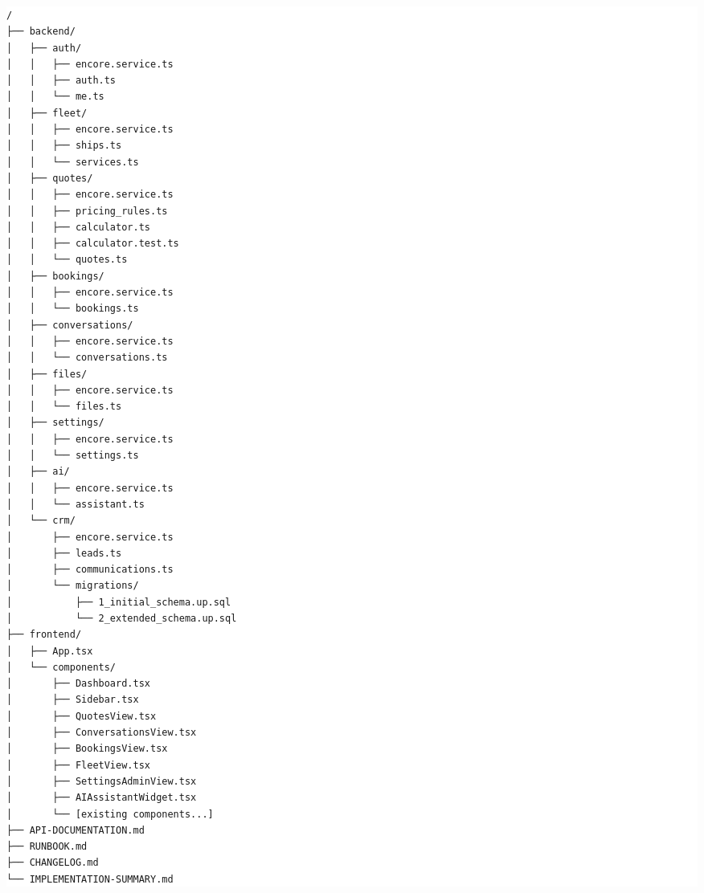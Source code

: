 ```
/
├── backend/
│   ├── auth/
│   │   ├── encore.service.ts
│   │   ├── auth.ts
│   │   └── me.ts
│   ├── fleet/
│   │   ├── encore.service.ts
│   │   ├── ships.ts
│   │   └── services.ts
│   ├── quotes/
│   │   ├── encore.service.ts
│   │   ├── pricing_rules.ts
│   │   ├── calculator.ts
│   │   ├── calculator.test.ts
│   │   └── quotes.ts
│   ├── bookings/
│   │   ├── encore.service.ts
│   │   └── bookings.ts
│   ├── conversations/
│   │   ├── encore.service.ts
│   │   └── conversations.ts
│   ├── files/
│   │   ├── encore.service.ts
│   │   └── files.ts
│   ├── settings/
│   │   ├── encore.service.ts
│   │   └── settings.ts
│   ├── ai/
│   │   ├── encore.service.ts
│   │   └── assistant.ts
│   └── crm/
│       ├── encore.service.ts
│       ├── leads.ts
│       ├── communications.ts
│       └── migrations/
│           ├── 1_initial_schema.up.sql
│           └── 2_extended_schema.up.sql
├── frontend/
│   ├── App.tsx
│   └── components/
│       ├── Dashboard.tsx
│       ├── Sidebar.tsx
│       ├── QuotesView.tsx
│       ├── ConversationsView.tsx
│       ├── BookingsView.tsx
│       ├── FleetView.tsx
│       ├── SettingsAdminView.tsx
│       ├── AIAssistantWidget.tsx
│       └── [existing components...]
├── API-DOCUMENTATION.md
├── RUNBOOK.md
├── CHANGELOG.md
└── IMPLEMENTATION-SUMMARY.md
```
